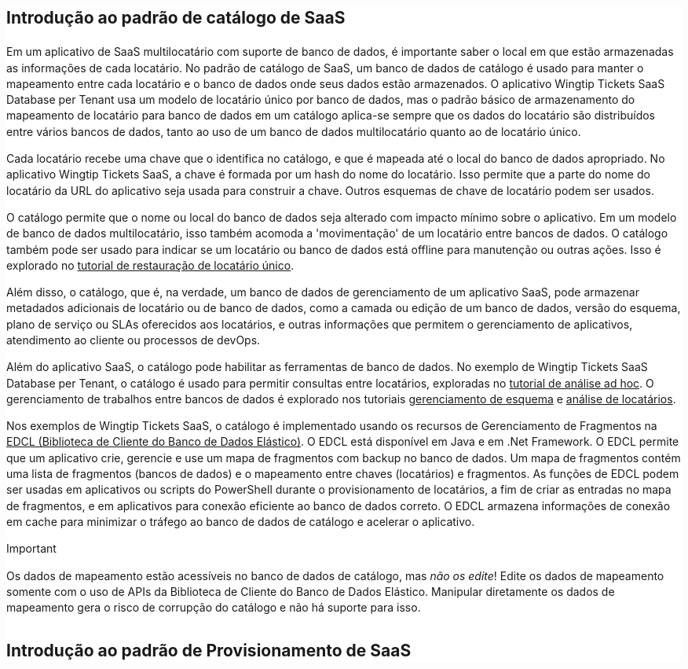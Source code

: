 ## <a name="introduction-to-the-saas-catalog-pattern"></a>Introdução ao padrão de catálogo de SaaS

Em um aplicativo de SaaS multilocatário com suporte de banco de dados, é importante saber o local em que estão armazenadas as informações de cada locatário. No padrão de catálogo de SaaS, um banco de dados de catálogo é usado para manter o mapeamento entre cada locatário e o banco de dados onde seus dados estão armazenados. O aplicativo Wingtip Tickets SaaS Database per Tenant usa um modelo de locatário único por banco de dados, mas o padrão básico de armazenamento do mapeamento de locatário para banco de dados em um catálogo aplica-se sempre que os dados do locatário são distribuídos entre vários bancos de dados, tanto ao uso de um banco de dados multilocatário quanto ao de locatário único.

Cada locatário recebe uma chave que o identifica no catálogo, e que é mapeada até o local do banco de dados apropriado. No aplicativo Wingtip Tickets SaaS, a chave é formada por um hash do nome do locatário. Isso permite que a parte do nome do locatário da URL do aplicativo seja usada para construir a chave. Outros esquemas de chave de locatário podem ser usados.  

O catálogo permite que o nome ou local do banco de dados seja alterado com impacto mínimo sobre o aplicativo.  Em um modelo de banco de dados multilocatário, isso também acomoda a 'movimentação' de um locatário entre bancos de dados.  O catálogo também pode ser usado para indicar se um locatário ou banco de dados está offline para manutenção ou outras ações. Isso é explorado no [tutorial de restauração de locatário único](saas-dbpertenant-restore-single-tenant.md).

Além disso, o catálogo, que é, na verdade, um banco de dados de gerenciamento de um aplicativo SaaS, pode armazenar metadados adicionais de locatário ou de banco de dados, como a camada ou edição de um banco de dados, versão do esquema, plano de serviço ou SLAs oferecidos aos locatários, e outras informações que permitem o gerenciamento de aplicativos, atendimento ao cliente ou processos de devOps.  

Além do aplicativo SaaS, o catálogo pode habilitar as ferramentas de banco de dados.  No exemplo de Wingtip Tickets SaaS Database per Tenant, o catálogo é usado para permitir consultas entre locatários, exploradas no [tutorial de análise ad hoc](saas-tenancy-adhoc-analytics.md). O gerenciamento de trabalhos entre bancos de dados é explorado nos tutoriais [gerenciamento de esquema](saas-tenancy-schema-management.md) e [análise de locatários](saas-tenancy-tenant-analytics.md). 

Nos exemplos de Wingtip Tickets SaaS, o catálogo é implementado usando os recursos de Gerenciamento de Fragmentos na [EDCL (Biblioteca de Cliente do Banco de Dados Elástico)](sql-database-elastic-database-client-library.md). O EDCL está disponível em Java e em .Net Framework. O EDCL permite que um aplicativo crie, gerencie e use um mapa de fragmentos com backup no banco de dados. Um mapa de fragmentos contém uma lista de fragmentos (bancos de dados) e o mapeamento entre chaves (locatários) e fragmentos.  As funções de EDCL podem ser usadas em aplicativos ou scripts do PowerShell durante o provisionamento de locatários, a fim de criar as entradas no mapa de fragmentos, e em aplicativos para conexão eficiente ao banco de dados correto. O EDCL armazena informações de conexão em cache para minimizar o tráfego ao banco de dados de catálogo e acelerar o aplicativo.  

> [!IMPORTANT]
> Os dados de mapeamento estão acessíveis no banco de dados de catálogo, mas *não os edite*! Edite os dados de mapeamento somente com o uso de APIs da Biblioteca de Cliente do Banco de Dados Elástico. Manipular diretamente os dados de mapeamento gera o risco de corrupção do catálogo e não há suporte para isso.


## <a name="introduction-to-the-saas-provisioning-pattern"></a>Introdução ao padrão de Provisionamento de SaaS
